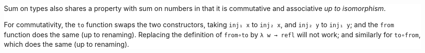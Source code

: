 Sum on types also shares a property with sum on numbers in that it is
commutative and associative *up to isomorphism*.

For commutativity, the `to` function swaps the two constructors,
taking `inj₁ x` to `inj₂ x`, and `inj₂ y` to `inj₁ y`; and the `from`
function does the same (up to renaming). Replacing the definition of
`from∘to` by `λ w → refl` will not work; and similarly for `to∘from`, which
does the same (up to renaming).
